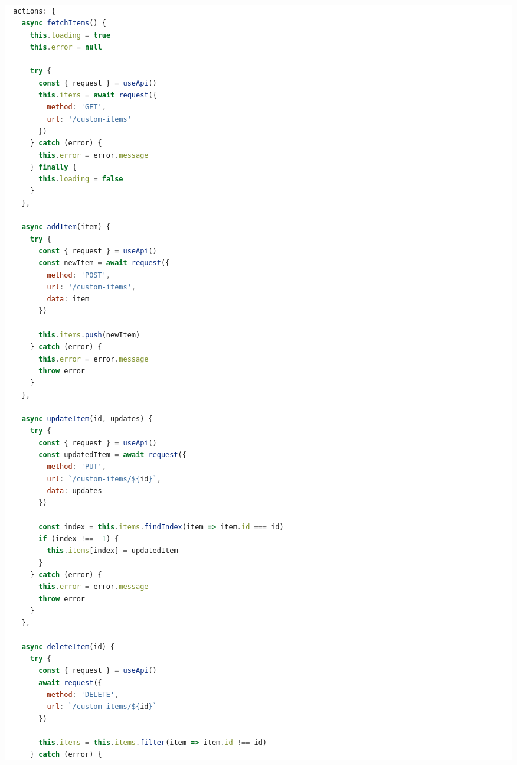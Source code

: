 ```javascript
  actions: {
    async fetchItems() {
      this.loading = true
      this.error = null

      try {
        const { request } = useApi()
        this.items = await request({
          method: 'GET',
          url: '/custom-items'
        })
      } catch (error) {
        this.error = error.message
      } finally {
        this.loading = false
      }
    },

    async addItem(item) {
      try {
        const { request } = useApi()
        const newItem = await request({
          method: 'POST',
          url: '/custom-items',
          data: item
        })
        
        this.items.push(newItem)
      } catch (error) {
        this.error = error.message
        throw error
      }
    },

    async updateItem(id, updates) {
      try {
        const { request } = useApi()
        const updatedItem = await request({
          method: 'PUT',
          url: `/custom-items/${id}`,
          data: updates
        })
        
        const index = this.items.findIndex(item => item.id === id)
        if (index !== -1) {
          this.items[index] = updatedItem
        }
      } catch (error) {
        this.error = error.message
        throw error
      }
    },

    async deleteItem(id) {
      try {
        const { request } = useApi()
        await request({
          method: 'DELETE',
          url: `/custom-items/${id}`
        })
        
        this.items = this.items.filter(item => item.id !== id)
      } catch (error) {
```